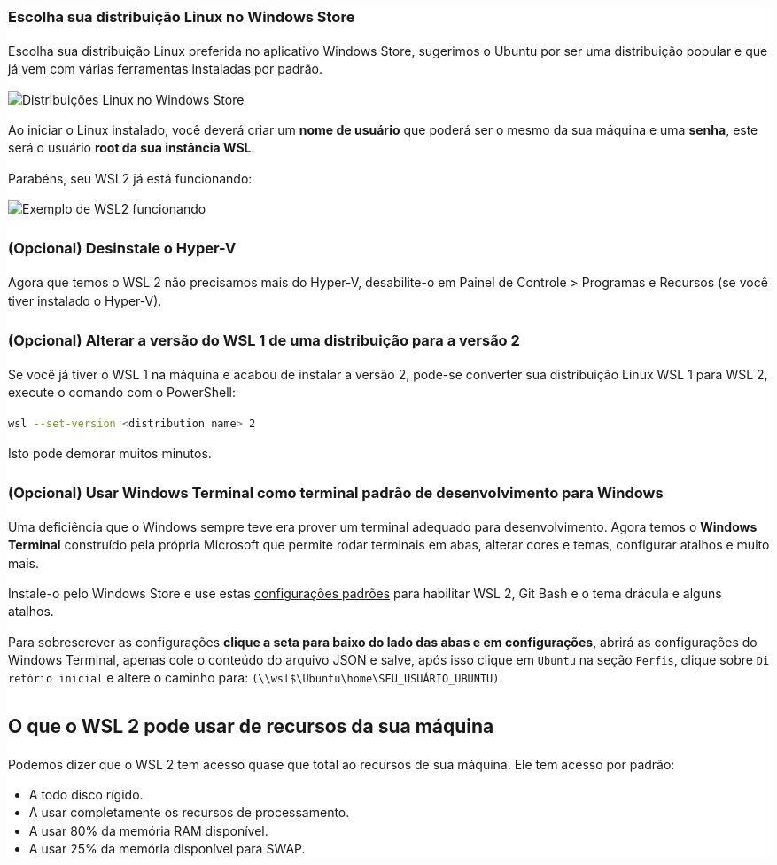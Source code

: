 ### Escolha sua distribuição Linux no Windows Store

Escolha sua distribuição Linux preferida no aplicativo Windows Store, sugerimos o Ubuntu por ser uma distribuição popular e que já vem com várias ferramentas instaladas por padrão.

![Distribuições Linux no Windows Store](img/distribuicoes_linux.png)

Ao iniciar o Linux instalado, você deverá criar um **nome de usuário** que poderá ser o mesmo da sua máquina e uma **senha**, este será o usuário **root da sua instância WSL**.

Parabéns, seu WSL2 já está funcionando:

![Exemplo de WSL2 funcionando](img/wsl2_funcionando.png)

### (Opcional) Desinstale o Hyper-V 

Agora que temos o WSL 2 não precisamos mais do Hyper-V, desabilite-o em Painel de Controle > Programas e Recursos (se você tiver instalado o Hyper-V).

### (Opcional) Alterar a versão do WSL 1 de uma distribuição para a versão 2

Se você já tiver o WSL 1 na máquina e acabou de instalar a versão 2, pode-se converter sua distribuição Linux WSL 1 para WSL 2, execute o comando com o PowerShell:

``` bash
wsl --set-version <distribution name> 2
```

Isto pode demorar muitos minutos.

### (Opcional) Usar Windows Terminal como terminal padrão de desenvolvimento para Windows

Uma deficiência que o Windows sempre teve era prover um terminal adequado para desenvolvimento. Agora temos o **Windows Terminal** construído pela própria Microsoft que permite rodar terminais em abas, alterar cores e temas, configurar atalhos e muito mais.

Instale-o pelo Windows Store e use estas [configurações padrões](windows-terminal-settings.json) para habilitar WSL 2, Git Bash e o tema drácula e alguns atalhos.

Para sobrescrever as configurações **clique a seta para baixo do lado das abas e em configurações**, abrirá as configurações do Windows Terminal, apenas cole o conteúdo do arquivo JSON e salve, após isso clique em `Ubuntu` na seção `Perfis`, clique sobre `Diretório inicial` e altere o caminho para: `(\\wsl$\Ubuntu\home\SEU_USUÁRIO_UBUNTU)`.

## O que o WSL 2 pode usar de recursos da sua máquina

Podemos dizer que o WSL 2 tem acesso quase que total ao recursos de sua máquina. Ele tem acesso por padrão:

* A todo disco rígido.
* A usar completamente os recursos de processamento.
* A usar 80% da memória RAM disponível.
* A usar 25% da memória disponível para SWAP.
